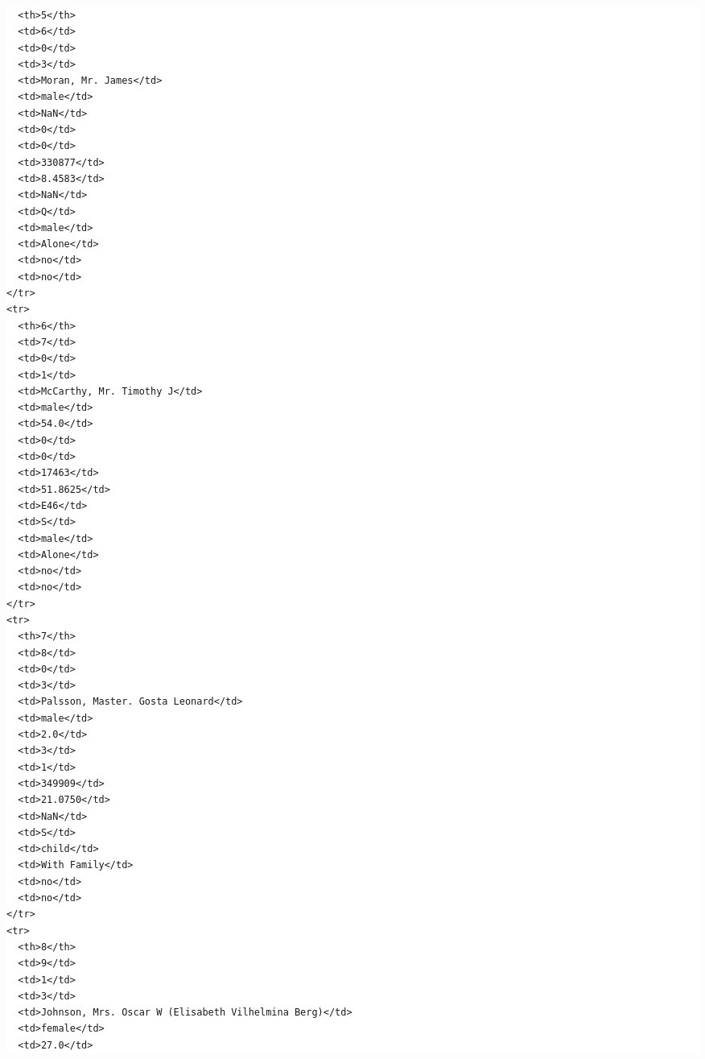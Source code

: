       <th>5</th>
      <td>6</td>
      <td>0</td>
      <td>3</td>
      <td>Moran, Mr. James</td>
      <td>male</td>
      <td>NaN</td>
      <td>0</td>
      <td>0</td>
      <td>330877</td>
      <td>8.4583</td>
      <td>NaN</td>
      <td>Q</td>
      <td>male</td>
      <td>Alone</td>
      <td>no</td>
      <td>no</td>
    </tr>
    <tr>
      <th>6</th>
      <td>7</td>
      <td>0</td>
      <td>1</td>
      <td>McCarthy, Mr. Timothy J</td>
      <td>male</td>
      <td>54.0</td>
      <td>0</td>
      <td>0</td>
      <td>17463</td>
      <td>51.8625</td>
      <td>E46</td>
      <td>S</td>
      <td>male</td>
      <td>Alone</td>
      <td>no</td>
      <td>no</td>
    </tr>
    <tr>
      <th>7</th>
      <td>8</td>
      <td>0</td>
      <td>3</td>
      <td>Palsson, Master. Gosta Leonard</td>
      <td>male</td>
      <td>2.0</td>
      <td>3</td>
      <td>1</td>
      <td>349909</td>
      <td>21.0750</td>
      <td>NaN</td>
      <td>S</td>
      <td>child</td>
      <td>With Family</td>
      <td>no</td>
      <td>no</td>
    </tr>
    <tr>
      <th>8</th>
      <td>9</td>
      <td>1</td>
      <td>3</td>
      <td>Johnson, Mrs. Oscar W (Elisabeth Vilhelmina Berg)</td>
      <td>female</td>
      <td>27.0</td>